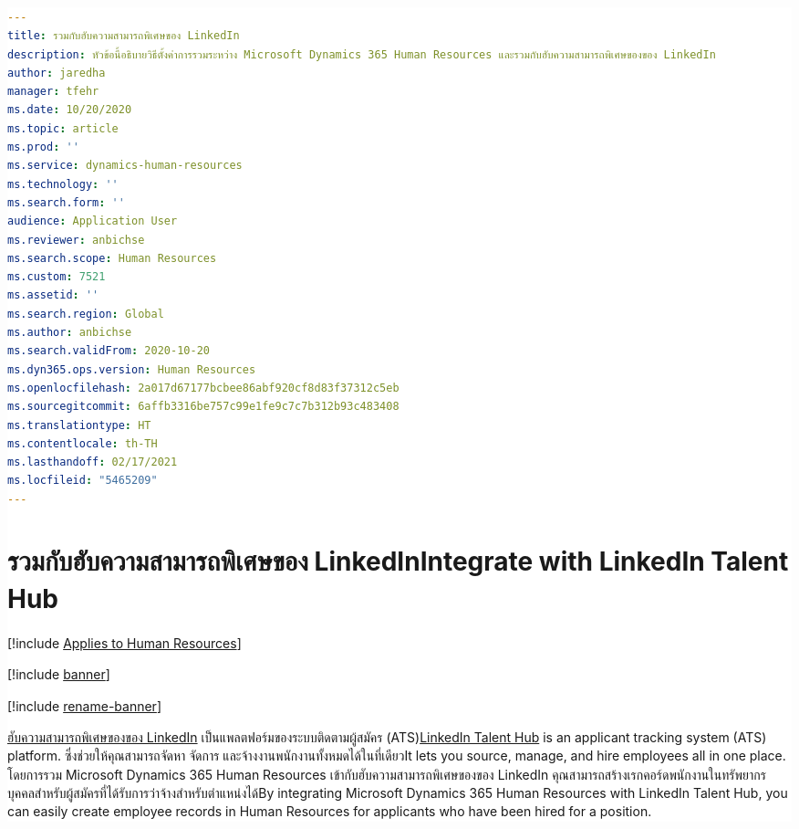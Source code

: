```yaml
---
title: รวมกับฮับความสามารถพิเศษของ LinkedIn
description: หัวข้อนี้อธิบายวิธีตั้งค่าการรวมระหว่าง Microsoft Dynamics 365 Human Resources และรวมกับฮับความสามารถพิเศษของของ LinkedIn
author: jaredha
manager: tfehr
ms.date: 10/20/2020
ms.topic: article
ms.prod: ''
ms.service: dynamics-human-resources
ms.technology: ''
ms.search.form: ''
audience: Application User
ms.reviewer: anbichse
ms.search.scope: Human Resources
ms.custom: 7521
ms.assetid: ''
ms.search.region: Global
ms.author: anbichse
ms.search.validFrom: 2020-10-20
ms.dyn365.ops.version: Human Resources
ms.openlocfilehash: 2a017d67177bcbee86abf920cf8d83f37312c5eb
ms.sourcegitcommit: 6affb3316be757c99e1fe9c7c7b312b93c483408
ms.translationtype: HT
ms.contentlocale: th-TH
ms.lasthandoff: 02/17/2021
ms.locfileid: "5465209"
---
```

# <a name="integrate-with-linkedin-talent-hub"></a><span data-ttu-id="3bb88-103">รวมกับฮับความสามารถพิเศษของ LinkedIn</span><span class="sxs-lookup"><span data-stu-id="3bb88-103">Integrate with LinkedIn Talent Hub</span></span>

[!include [Applies to Human Resources](../includes/applies-to-hr.md)]

[!include [banner](includes/preview-feature.md)]

[!include [rename-banner](~/includes/cc-data-platform-banner.md)]

<span data-ttu-id="3bb88-104">[ฮับความสามารถพิเศษของของ LinkedIn](https://business.linkedin.com/talent-solutions/talent-hub) เป็นแพลตฟอร์มของระบบติดตามผู้สมัคร (ATS)</span><span class="sxs-lookup"><span data-stu-id="3bb88-104">[LinkedIn Talent Hub](https://business.linkedin.com/talent-solutions/talent-hub) is an applicant tracking system (ATS) platform.</span></span> <span data-ttu-id="3bb88-105">ซึ่งช่วยให้คุณสามารถจัดหา จัดการ และจ้างงานพนักงานทั้งหมดได้ในที่เดียว</span><span class="sxs-lookup"><span data-stu-id="3bb88-105">It lets you source, manage, and hire employees all in one place.</span></span> <span data-ttu-id="3bb88-106">โดยการรวม Microsoft Dynamics 365 Human Resources เข้ากับฮับความสามารถพิเศษของของ LinkedIn คุณสามารถสร้างเรกคอร์ดพนักงานในทรัพยากรบุคคลสำหรับผู้สมัครที่ได้รับการว่าจ้างสำหรับตำแหน่งได้</span><span class="sxs-lookup"><span data-stu-id="3bb88-106">By integrating Microsoft Dynamics 365 Human Resources with LinkedIn Talent Hub, you can easily create employee records in Human Resources for applicants who have been hired for a position.</span></span>
